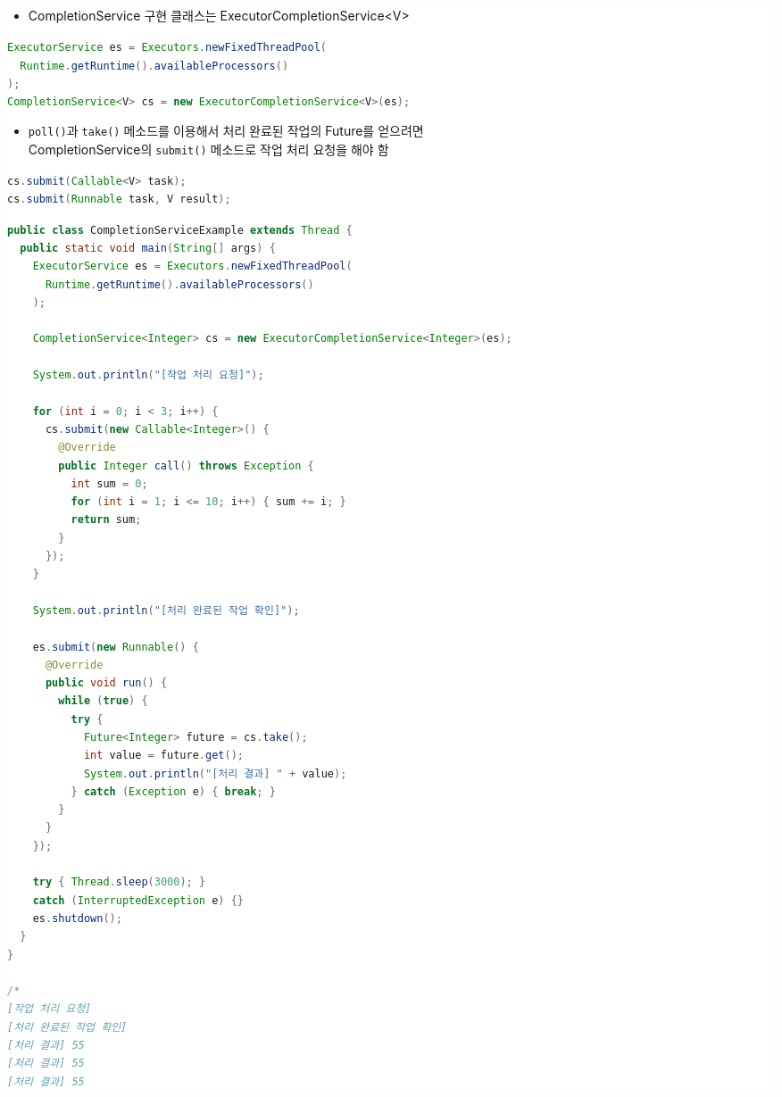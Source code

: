 - CompletionService 구현 클래스는 ExecutorCompletionService\<V>

```java
ExecutorService es = Executors.newFixedThreadPool(
  Runtime.getRuntime().availableProcessors()
);
CompletionService<V> cs = new ExecutorCompletionService<V>(es);
```

- `poll()`과 `take()` 메소드를 이용해서 처리 완료된 작업의 Future를 얻으려면<br>CompletionService의 `submit()` 메소드로 작업 처리 요청을 해야 함

```java
cs.submit(Callable<V> task);
cs.submit(Runnable task, V result);
```

```java
public class CompletionServiceExample extends Thread {
  public static void main(String[] args) {
    ExecutorService es = Executors.newFixedThreadPool(
      Runtime.getRuntime().availableProcessors()
    );

    CompletionService<Integer> cs = new ExecutorCompletionService<Integer>(es);

    System.out.println("[작업 처리 요청]");

    for (int i = 0; i < 3; i++) {
      cs.submit(new Callable<Integer>() {
        @Override
        public Integer call() throws Exception {
          int sum = 0;
          for (int i = 1; i <= 10; i++) { sum += i; }
          return sum;
        }
      });
    }

    System.out.println("[처리 완료된 작업 확인]");

    es.submit(new Runnable() {
      @Override
      public void run() {
        while (true) {
          try {
            Future<Integer> future = cs.take();
            int value = future.get();
            System.out.println("[처리 결과] " + value);
          } catch (Exception e) { break; }
        }
      }
    });

    try { Thread.sleep(3000); }
    catch (InterruptedException e) {}
    es.shutdown();
  }
}

/*
[작업 처리 요청]
[처리 완료된 작업 확인]
[처리 결과] 55
[처리 결과] 55
[처리 결과] 55
```